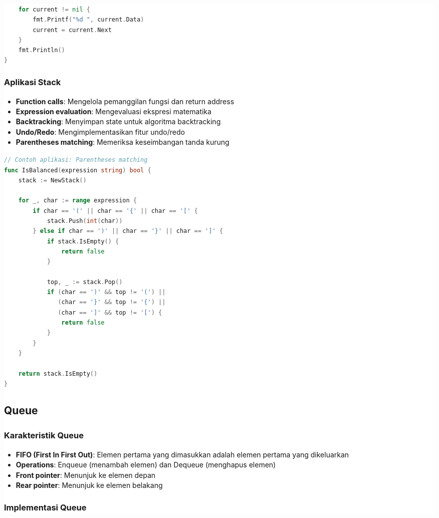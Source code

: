 ```go
    for current != nil {
        fmt.Printf("%d ", current.Data)
        current = current.Next
    }
    fmt.Println()
}
```

### Aplikasi Stack
- **Function calls**: Mengelola pemanggilan fungsi dan return address
- **Expression evaluation**: Mengevaluasi ekspresi matematika
- **Backtracking**: Menyimpan state untuk algoritma backtracking
- **Undo/Redo**: Mengimplementasikan fitur undo/redo
- **Parentheses matching**: Memeriksa keseimbangan tanda kurung

```go
// Contoh aplikasi: Parentheses matching
func IsBalanced(expression string) bool {
    stack := NewStack()
    
    for _, char := range expression {
        if char == '(' || char == '{' || char == '[' {
            stack.Push(int(char))
        } else if char == ')' || char == '}' || char == ']' {
            if stack.IsEmpty() {
                return false
            }
            
            top, _ := stack.Pop()
            if (char == ')' && top != '(') ||
               (char == '}' && top != '{') ||
               (char == ']' && top != '[') {
                return false
            }
        }
    }
    
    return stack.IsEmpty()
}
```

## Queue

### Karakteristik Queue
- **FIFO (First In First Out)**: Elemen pertama yang dimasukkan adalah elemen pertama yang dikeluarkan
- **Operations**: Enqueue (menambah elemen) dan Dequeue (menghapus elemen)
- **Front pointer**: Menunjuk ke elemen depan
- **Rear pointer**: Menunjuk ke elemen belakang

### Implementasi Queue
